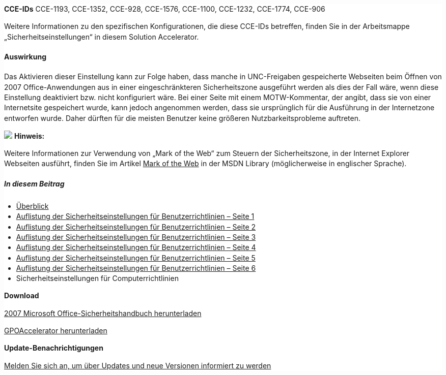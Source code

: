 <tr class="odd">
<td style="border:1px solid black;"><strong>CCE-IDs</strong></td>
<td style="border:1px solid black;">CCE-1193, CCE-1352, CCE-928, CCE-1576, CCE-1100, CCE-1232, CCE-1774, CCE-906</td>
</tr>
</tbody>
</table>
  
Weitere Informationen zu den spezifischen Konfigurationen, die diese CCE-IDs betreffen, finden Sie in der Arbeitsmappe „Sicherheitseinstellungen“ in diesem Solution Accelerator.
  
#### Auswirkung
  
Das Aktivieren dieser Einstellung kann zur Folge haben, dass manche in UNC-Freigaben gespeicherte Webseiten beim Öffnen von 2007 Office-Anwendungen aus in einer eingeschränkteren Sicherheitszone ausgeführt werden als dies der Fall wäre, wenn diese Einstellung deaktiviert bzw. nicht konfiguriert wäre. Bei einer Seite mit einem MOTW-Kommentar, der angibt, dass sie von einer Internetsite gespeichert wurde, kann jedoch angenommen werden, dass sie ursprünglich für die Ausführung in der Internetzone entworfen wurde. Daher dürften für die meisten Benutzer keine größeren Nutzbarkeitsprobleme auftreten.
  
![](images/Dd443669.note(de-de,TechNet.10).gif) **Hinweis:**
  
Weitere Informationen zur Verwendung von „Mark of the Web“ zum Steuern der Sicherheitszone, in der Internet Explorer Webseiten ausführt, finden Sie im Artikel [Mark of the Web](http://msdn2.microsoft.com/en-us/library/ms537628.aspx) in der MSDN Library (möglicherweise in englischer Sprache).
  
##### In diesem Beitrag
  
-   [Überblick](https://technet.microsoft.com/de-de/library/fe58931e-25fa-4a32-8497-416dbe4929c3(v=TechNet.10))  
-   [Auflistung der Sicherheitseinstellungen für Benutzerrichtlinien – Seite 1](https://technet.microsoft.com/de-de/library/2e2c33dc-f4b7-41a4-a54b-1e08dcf57479(v=TechNet.10))  
-   [Auflistung der Sicherheitseinstellungen für Benutzerrichtlinien – Seite 2](https://technet.microsoft.com/de-de/library/b322971a-8efe-40a3-ba33-30a25cae5219(v=TechNet.10))  
-   [Auflistung der Sicherheitseinstellungen für Benutzerrichtlinien – Seite 3](https://technet.microsoft.com/de-de/library/f3af8a5d-5067-4add-917b-f7ab8cdca16c(v=TechNet.10))  
-   [Auflistung der Sicherheitseinstellungen für Benutzerrichtlinien – Seite 4](https://technet.microsoft.com/de-de/library/2324b4a2-1709-464a-ba66-7413a87d1188(v=TechNet.10))  
-   [Auflistung der Sicherheitseinstellungen für Benutzerrichtlinien – Seite 5](https://technet.microsoft.com/de-de/library/30aec6b9-6584-4724-8f8e-46357eecddd6(v=TechNet.10))  
-   [Auflistung der Sicherheitseinstellungen für Benutzerrichtlinien – Seite 6](https://technet.microsoft.com/de-de/library/ae3203f0-f0eb-426b-9deb-a1faea298982(v=TechNet.10))  
-   Sicherheitseinstellungen für Computerrichtlinien
  
**Download**
  
[2007 Microsoft Office-Sicherheitshandbuch herunterladen](http://go.microsoft.com/fwlink/?linkid=95736)
  
[GPOAccelerator herunterladen](http://go.microsoft.com/fwlink/?linkid=103576)
  
**Update-Benachrichtigungen**
  
[Melden Sie sich an, um über Updates und neue Versionen informiert zu werden](http://go.microsoft.com/fwlink/?linkid=54982)
  